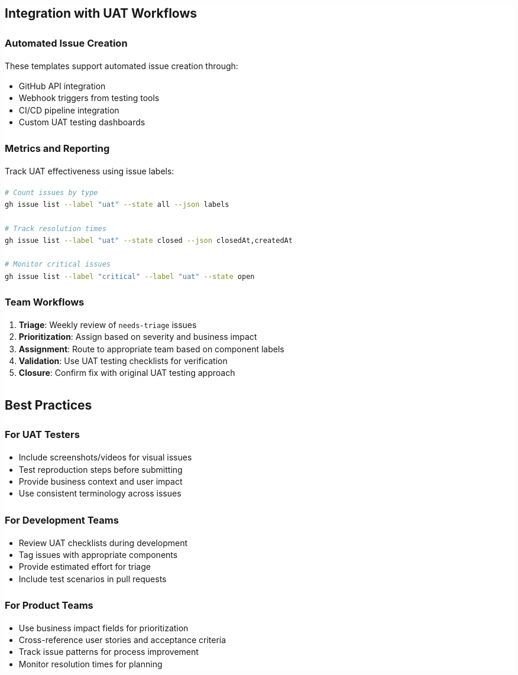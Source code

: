 ## Integration with UAT Workflows

### Automated Issue Creation
These templates support automated issue creation through:
- GitHub API integration
- Webhook triggers from testing tools
- CI/CD pipeline integration
- Custom UAT testing dashboards

### Metrics and Reporting
Track UAT effectiveness using issue labels:
```bash
# Count issues by type
gh issue list --label "uat" --state all --json labels

# Track resolution times
gh issue list --label "uat" --state closed --json closedAt,createdAt

# Monitor critical issues
gh issue list --label "critical" --label "uat" --state open
```

### Team Workflows
1. **Triage**: Weekly review of `needs-triage` issues
2. **Prioritization**: Assign based on severity and business impact
3. **Assignment**: Route to appropriate team based on component labels
4. **Validation**: Use UAT testing checklists for verification
5. **Closure**: Confirm fix with original UAT testing approach

## Best Practices

### For UAT Testers
- Include screenshots/videos for visual issues
- Test reproduction steps before submitting
- Provide business context and user impact
- Use consistent terminology across issues

### For Development Teams
- Review UAT checklists during development
- Tag issues with appropriate components
- Provide estimated effort for triage
- Include test scenarios in pull requests

### For Product Teams
- Use business impact fields for prioritization
- Cross-reference user stories and acceptance criteria
- Track issue patterns for process improvement
- Monitor resolution times for planning
